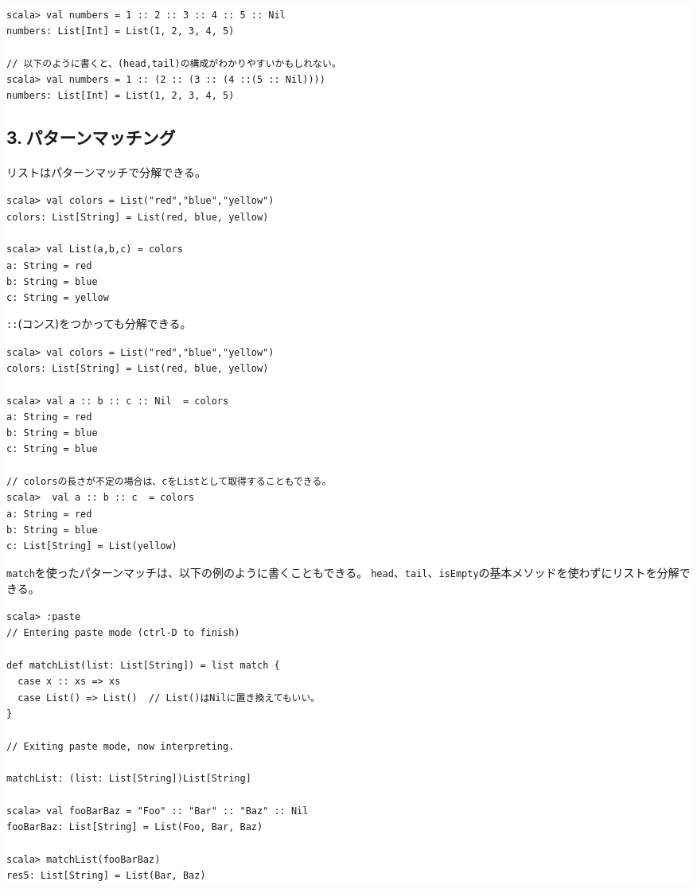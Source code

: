 ```
scala> val numbers = 1 :: 2 :: 3 :: 4 :: 5 :: Nil
numbers: List[Int] = List(1, 2, 3, 4, 5)

// 以下のように書くと、(head,tail)の構成がわかりやすいかもしれない。
scala> val numbers = 1 :: (2 :: (3 :: (4 ::(5 :: Nil))))
numbers: List[Int] = List(1, 2, 3, 4, 5)
```

## 3. パターンマッチング

リストはパターンマッチで分解できる。

```
scala> val colors = List("red","blue","yellow")
colors: List[String] = List(red, blue, yellow)

scala> val List(a,b,c) = colors
a: String = red
b: String = blue
c: String = yellow
```

`::`(コンス)をつかっても分解できる。

```
scala> val colors = List("red","blue","yellow")
colors: List[String] = List(red, blue, yellow)

scala> val a :: b :: c :: Nil  = colors
a: String = red
b: String = blue
c: String = blue

// colorsの長さが不定の場合は、cをListとして取得することもできる。
scala>  val a :: b :: c  = colors
a: String = red
b: String = blue
c: List[String] = List(yellow)
```

`match`を使ったパターンマッチは、以下の例のように書くこともできる。
`head`、`tail`、`isEmpty`の基本メソッドを使わずにリストを分解できる。

```
scala> :paste
// Entering paste mode (ctrl-D to finish)

def matchList(list: List[String]) = list match {
  case x :: xs => xs
  case List() => List()  // List()はNilに置き換えてもいい。
}

// Exiting paste mode, now interpreting.

matchList: (list: List[String])List[String]

scala> val fooBarBaz = "Foo" :: "Bar" :: "Baz" :: Nil
fooBarBaz: List[String] = List(Foo, Bar, Baz)

scala> matchList(fooBarBaz)
res5: List[String] = List(Bar, Baz)
```
